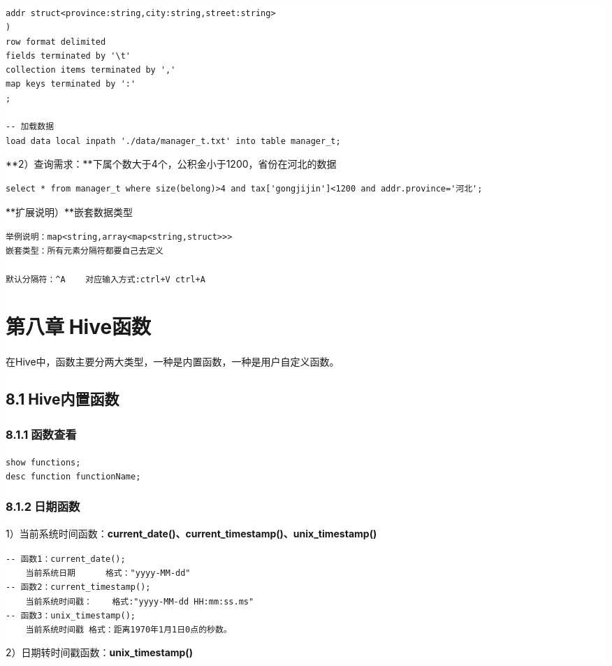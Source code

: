 ```mysql
addr struct<province:string,city:string,street:string>
)
row format delimited
fields terminated by '\t'
collection items terminated by ','
map keys terminated by ':'
;

-- 加载数据
load data local inpath './data/manager_t.txt' into table manager_t;
```

**2）查询需求：**下属个数大于4个，公积金小于1200，省份在河北的数据

```
select * from manager_t where size(belong)>4 and tax['gongjijin']<1200 and addr.province='河北';
```

**扩展说明）**嵌套数据类型

```
举例说明：map<string,array<map<string,struct>>>
嵌套类型：所有元素分隔符都要自己去定义

默认分隔符：^A	对应输入方式:ctrl+V ctrl+A    
```

# 第八章 Hive函数

在Hive中，函数主要分两大类型，一种是内置函数，一种是用户自定义函数。

## 8.1 Hive内置函数

### 8.1.1 函数查看

```mysql
show functions;
desc function functionName;
```

### 8.1.2 日期函数

1）当前系统时间函数：**current_date()、current_timestamp()、unix_timestamp()**

```mysql
-- 函数1：current_date();		
	当前系统日期		格式："yyyy-MM-dd"
-- 函数2：current_timestamp();	
	当前系统时间戳：	格式:"yyyy-MM-dd HH:mm:ss.ms"
-- 函数3：unix_timestamp();	
	当前系统时间戳	格式：距离1970年1月1日0点的秒数。
```

2）日期转时间戳函数：**unix_timestamp()**
